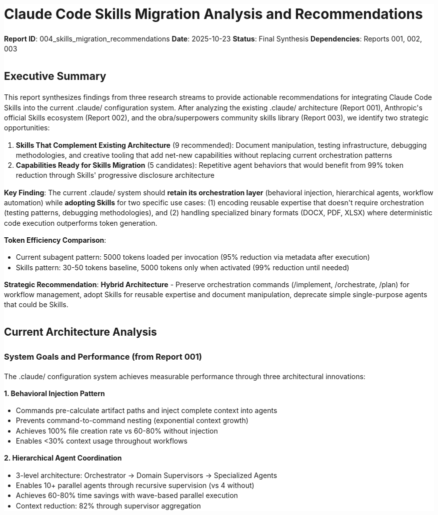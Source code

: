 # Claude Code Skills Migration Analysis and Recommendations

**Report ID**: 004_skills_migration_recommendations
**Date**: 2025-10-23
**Status**: Final Synthesis
**Dependencies**: Reports 001, 002, 003

## Executive Summary

This report synthesizes findings from three research streams to provide actionable recommendations for integrating Claude Code Skills into the current .claude/ configuration system. After analyzing the existing .claude/ architecture (Report 001), Anthropic's official Skills ecosystem (Report 002), and the obra/superpowers community skills library (Report 003), we identify two strategic opportunities:

1. **Skills That Complement Existing Architecture** (9 recommended): Document manipulation, testing infrastructure, debugging methodologies, and creative tooling that add net-new capabilities without replacing current orchestration patterns
2. **Capabilities Ready for Skills Migration** (5 candidates): Repetitive agent behaviors that would benefit from 99% token reduction through Skills' progressive disclosure architecture

**Key Finding**: The current .claude/ system should **retain its orchestration layer** (behavioral injection, hierarchical agents, workflow automation) while **adopting Skills** for two specific use cases: (1) encoding reusable expertise that doesn't require orchestration (testing patterns, debugging methodologies), and (2) handling specialized binary formats (DOCX, PDF, XLSX) where deterministic code execution outperforms token generation.

**Token Efficiency Comparison**:
- Current subagent pattern: 5000 tokens loaded per invocation (95% reduction via metadata after execution)
- Skills pattern: 30-50 tokens baseline, 5000 tokens only when activated (99% reduction until needed)

**Strategic Recommendation**: **Hybrid Architecture** - Preserve orchestration commands (/implement, /orchestrate, /plan) for workflow management, adopt Skills for reusable expertise and document manipulation, deprecate simple single-purpose agents that could be Skills.

## Current Architecture Analysis

### System Goals and Performance (from Report 001)

The .claude/ configuration system achieves measurable performance through three architectural innovations:

**1. Behavioral Injection Pattern**
- Commands pre-calculate artifact paths and inject complete context into agents
- Prevents command-to-command nesting (exponential context growth)
- Achieves 100% file creation rate vs 60-80% without injection
- Enables <30% context usage throughout workflows

**2. Hierarchical Agent Coordination**
- 3-level architecture: Orchestrator → Domain Supervisors → Specialized Agents
- Enables 10+ parallel agents through recursive supervision (vs 4 without)
- Achieves 60-80% time savings with wave-based parallel execution
- Context reduction: 82% through supervisor aggregation
